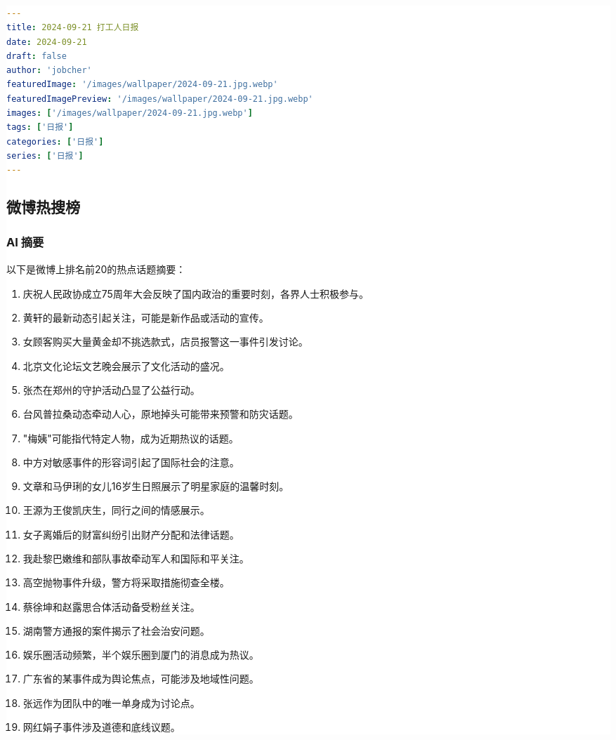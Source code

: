 ```yaml
---
title: 2024-09-21 打工人日报
date: 2024-09-21
draft: false
author: 'jobcher'
featuredImage: '/images/wallpaper/2024-09-21.jpg.webp'
featuredImagePreview: '/images/wallpaper/2024-09-21.jpg.webp'
images: ['/images/wallpaper/2024-09-21.jpg.webp']
tags: ['日报']
categories: ['日报']
series: ['日报']
---
```


## 微博热搜榜

### AI 摘要

以下是微博上排名前20的热点话题摘要：

1. 庆祝人民政协成立75周年大会反映了国内政治的重要时刻，各界人士积极参与。

2. 黄轩的最新动态引起关注，可能是新作品或活动的宣传。

3. 女顾客购买大量黄金却不挑选款式，店员报警这一事件引发讨论。

4. 北京文化论坛文艺晚会展示了文化活动的盛况。

5. 张杰在郑州的守护活动凸显了公益行动。

6. 台风普拉桑动态牵动人心，原地掉头可能带来预警和防灾话题。

7. "梅姨"可能指代特定人物，成为近期热议的话题。

8. 中方对敏感事件的形容词引起了国际社会的注意。

9. 文章和马伊琍的女儿16岁生日照展示了明星家庭的温馨时刻。

10. 王源为王俊凯庆生，同行之间的情感展示。

11. 女子离婚后的财富纠纷引出财产分配和法律话题。

12. 我赴黎巴嫩维和部队事故牵动军人和国际和平关注。

13. 高空抛物事件升级，警方将采取措施彻查全楼。

14. 蔡徐坤和赵露思合体活动备受粉丝关注。

15. 湖南警方通报的案件揭示了社会治安问题。

16. 娱乐圈活动频繁，半个娱乐圈到厦门的消息成为热议。

17. 广东省的某事件成为舆论焦点，可能涉及地域性问题。

18. 张远作为团队中的唯一单身成为讨论点。

19. 网红娟子事件涉及道德和底线议题。
